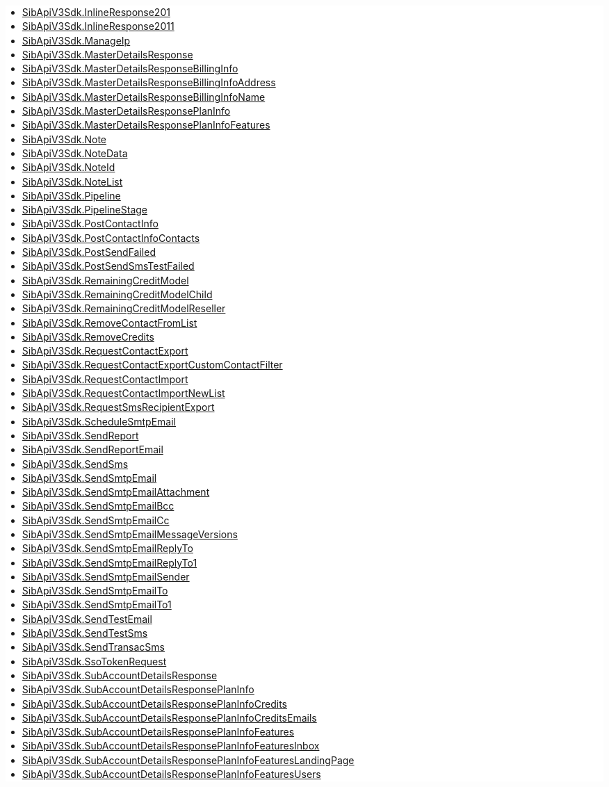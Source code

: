  - [SibApiV3Sdk.InlineResponse201](docs/InlineResponse201.md)
 - [SibApiV3Sdk.InlineResponse2011](docs/InlineResponse2011.md)
 - [SibApiV3Sdk.ManageIp](docs/ManageIp.md)
 - [SibApiV3Sdk.MasterDetailsResponse](docs/MasterDetailsResponse.md)
 - [SibApiV3Sdk.MasterDetailsResponseBillingInfo](docs/MasterDetailsResponseBillingInfo.md)
 - [SibApiV3Sdk.MasterDetailsResponseBillingInfoAddress](docs/MasterDetailsResponseBillingInfoAddress.md)
 - [SibApiV3Sdk.MasterDetailsResponseBillingInfoName](docs/MasterDetailsResponseBillingInfoName.md)
 - [SibApiV3Sdk.MasterDetailsResponsePlanInfo](docs/MasterDetailsResponsePlanInfo.md)
 - [SibApiV3Sdk.MasterDetailsResponsePlanInfoFeatures](docs/MasterDetailsResponsePlanInfoFeatures.md)
 - [SibApiV3Sdk.Note](docs/Note.md)
 - [SibApiV3Sdk.NoteData](docs/NoteData.md)
 - [SibApiV3Sdk.NoteId](docs/NoteId.md)
 - [SibApiV3Sdk.NoteList](docs/NoteList.md)
 - [SibApiV3Sdk.Pipeline](docs/Pipeline.md)
 - [SibApiV3Sdk.PipelineStage](docs/PipelineStage.md)
 - [SibApiV3Sdk.PostContactInfo](docs/PostContactInfo.md)
 - [SibApiV3Sdk.PostContactInfoContacts](docs/PostContactInfoContacts.md)
 - [SibApiV3Sdk.PostSendFailed](docs/PostSendFailed.md)
 - [SibApiV3Sdk.PostSendSmsTestFailed](docs/PostSendSmsTestFailed.md)
 - [SibApiV3Sdk.RemainingCreditModel](docs/RemainingCreditModel.md)
 - [SibApiV3Sdk.RemainingCreditModelChild](docs/RemainingCreditModelChild.md)
 - [SibApiV3Sdk.RemainingCreditModelReseller](docs/RemainingCreditModelReseller.md)
 - [SibApiV3Sdk.RemoveContactFromList](docs/RemoveContactFromList.md)
 - [SibApiV3Sdk.RemoveCredits](docs/RemoveCredits.md)
 - [SibApiV3Sdk.RequestContactExport](docs/RequestContactExport.md)
 - [SibApiV3Sdk.RequestContactExportCustomContactFilter](docs/RequestContactExportCustomContactFilter.md)
 - [SibApiV3Sdk.RequestContactImport](docs/RequestContactImport.md)
 - [SibApiV3Sdk.RequestContactImportNewList](docs/RequestContactImportNewList.md)
 - [SibApiV3Sdk.RequestSmsRecipientExport](docs/RequestSmsRecipientExport.md)
 - [SibApiV3Sdk.ScheduleSmtpEmail](docs/ScheduleSmtpEmail.md)
 - [SibApiV3Sdk.SendReport](docs/SendReport.md)
 - [SibApiV3Sdk.SendReportEmail](docs/SendReportEmail.md)
 - [SibApiV3Sdk.SendSms](docs/SendSms.md)
 - [SibApiV3Sdk.SendSmtpEmail](docs/SendSmtpEmail.md)
 - [SibApiV3Sdk.SendSmtpEmailAttachment](docs/SendSmtpEmailAttachment.md)
 - [SibApiV3Sdk.SendSmtpEmailBcc](docs/SendSmtpEmailBcc.md)
 - [SibApiV3Sdk.SendSmtpEmailCc](docs/SendSmtpEmailCc.md)
 - [SibApiV3Sdk.SendSmtpEmailMessageVersions](docs/SendSmtpEmailMessageVersions.md)
 - [SibApiV3Sdk.SendSmtpEmailReplyTo](docs/SendSmtpEmailReplyTo.md)
 - [SibApiV3Sdk.SendSmtpEmailReplyTo1](docs/SendSmtpEmailReplyTo1.md)
 - [SibApiV3Sdk.SendSmtpEmailSender](docs/SendSmtpEmailSender.md)
 - [SibApiV3Sdk.SendSmtpEmailTo](docs/SendSmtpEmailTo.md)
 - [SibApiV3Sdk.SendSmtpEmailTo1](docs/SendSmtpEmailTo1.md)
 - [SibApiV3Sdk.SendTestEmail](docs/SendTestEmail.md)
 - [SibApiV3Sdk.SendTestSms](docs/SendTestSms.md)
 - [SibApiV3Sdk.SendTransacSms](docs/SendTransacSms.md)
 - [SibApiV3Sdk.SsoTokenRequest](docs/SsoTokenRequest.md)
 - [SibApiV3Sdk.SubAccountDetailsResponse](docs/SubAccountDetailsResponse.md)
 - [SibApiV3Sdk.SubAccountDetailsResponsePlanInfo](docs/SubAccountDetailsResponsePlanInfo.md)
 - [SibApiV3Sdk.SubAccountDetailsResponsePlanInfoCredits](docs/SubAccountDetailsResponsePlanInfoCredits.md)
 - [SibApiV3Sdk.SubAccountDetailsResponsePlanInfoCreditsEmails](docs/SubAccountDetailsResponsePlanInfoCreditsEmails.md)
 - [SibApiV3Sdk.SubAccountDetailsResponsePlanInfoFeatures](docs/SubAccountDetailsResponsePlanInfoFeatures.md)
 - [SibApiV3Sdk.SubAccountDetailsResponsePlanInfoFeaturesInbox](docs/SubAccountDetailsResponsePlanInfoFeaturesInbox.md)
 - [SibApiV3Sdk.SubAccountDetailsResponsePlanInfoFeaturesLandingPage](docs/SubAccountDetailsResponsePlanInfoFeaturesLandingPage.md)
 - [SibApiV3Sdk.SubAccountDetailsResponsePlanInfoFeaturesUsers](docs/SubAccountDetailsResponsePlanInfoFeaturesUsers.md)